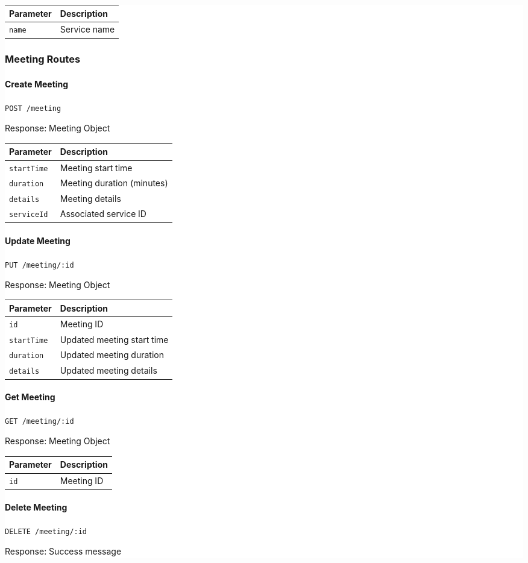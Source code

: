 | Parameter             | Description                  |
| :----------------     | :-------------------------   |
| `name`                  | Service name                   |

### Meeting Routes
#### Create Meeting

```http
POST /meeting
``` 
Response: Meeting Object

| Parameter             | Description                  |
| :----------------     | :-------------------------   |
| `startTime`           | Meeting start time           |
| `duration`            | Meeting duration (minutes)   |
| `details`             | Meeting details              |
| `serviceId`           | Associated service ID        |

#### Update Meeting

```http
PUT /meeting/:id
``` 
Response: Meeting Object

| Parameter             | Description                  |
| :----------------     | :-------------------------   |
| `id`                  | Meeting ID                   |
| `startTime`           | Updated meeting start time   |
| `duration`            | Updated meeting duration     |
| `details`             | Updated meeting details      |

#### Get Meeting

```http
GET /meeting/:id
``` 
Response: Meeting Object

| Parameter             | Description                  |
| :----------------     | :-------------------------   |
| `id`                  | Meeting ID                   |

#### Delete Meeting

```http
DELETE /meeting/:id
``` 
Response: Success message
